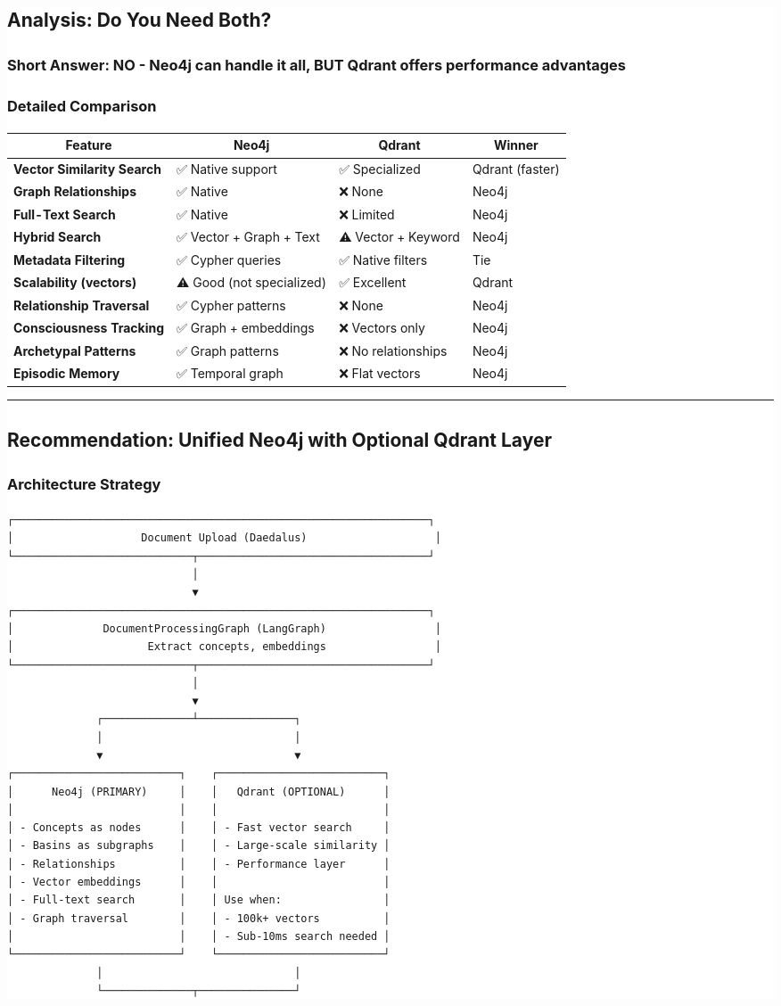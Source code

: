 
## Analysis: Do You Need Both?

### **Short Answer**: NO - Neo4j can handle it all, BUT Qdrant offers performance advantages

### **Detailed Comparison**

| Feature | Neo4j | Qdrant | Winner |
|---------|-------|--------|--------|
| **Vector Similarity Search** | ✅ Native support | ✅ Specialized | Qdrant (faster) |
| **Graph Relationships** | ✅ Native | ❌ None | Neo4j |
| **Full-Text Search** | ✅ Native | ❌ Limited | Neo4j |
| **Hybrid Search** | ✅ Vector + Graph + Text | ⚠️ Vector + Keyword | Neo4j |
| **Metadata Filtering** | ✅ Cypher queries | ✅ Native filters | Tie |
| **Scalability (vectors)** | ⚠️ Good (not specialized) | ✅ Excellent | Qdrant |
| **Relationship Traversal** | ✅ Cypher patterns | ❌ None | Neo4j |
| **Consciousness Tracking** | ✅ Graph + embeddings | ❌ Vectors only | Neo4j |
| **Archetypal Patterns** | ✅ Graph patterns | ❌ No relationships | Neo4j |
| **Episodic Memory** | ✅ Temporal graph | ❌ Flat vectors | Neo4j |

---

## Recommendation: **Unified Neo4j with Optional Qdrant Layer**

### **Architecture Strategy**

```
┌─────────────────────────────────────────────────────────────────┐
│                    Document Upload (Daedalus)                    │
└────────────────────────────┬────────────────────────────────────┘
                             │
                             ▼
┌─────────────────────────────────────────────────────────────────┐
│              DocumentProcessingGraph (LangGraph)                 │
│                     Extract concepts, embeddings                 │
└────────────────────────────┬────────────────────────────────────┘
                             │
                             ▼
              ┌──────────────┴───────────────┐
              │                              │
              ▼                              ▼
┌──────────────────────────┐    ┌──────────────────────────┐
│      Neo4j (PRIMARY)     │    │   Qdrant (OPTIONAL)      │
│                          │    │                          │
│ - Concepts as nodes      │    │ - Fast vector search     │
│ - Basins as subgraphs    │    │ - Large-scale similarity │
│ - Relationships          │    │ - Performance layer      │
│ - Vector embeddings      │    │                          │
│ - Full-text search       │    │ Use when:                │
│ - Graph traversal        │    │ - 100k+ vectors          │
│                          │    │ - Sub-10ms search needed │
└──────────────────────────┘    └──────────────────────────┘
              │                              │
              └──────────────┬───────────────┘
```